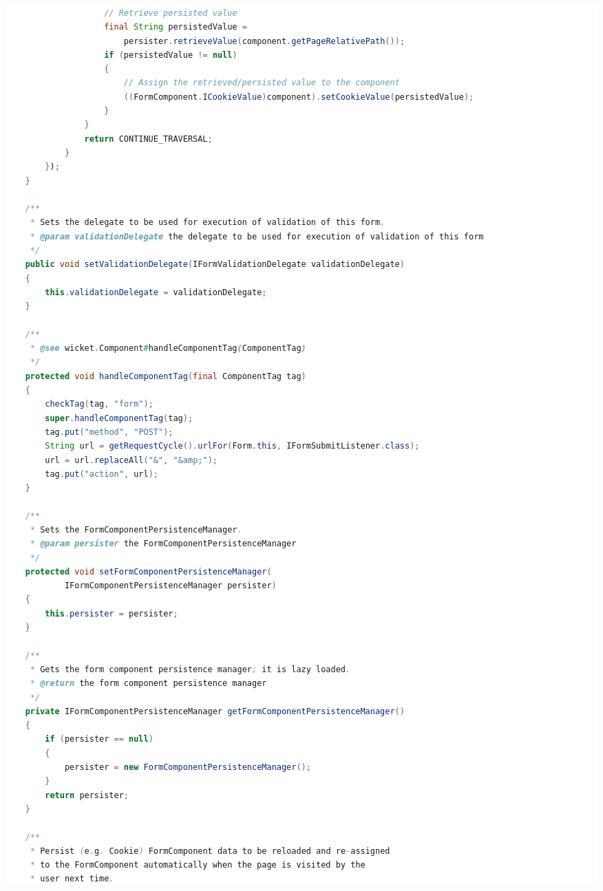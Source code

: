 ```java
                    // Retrieve persisted value
                    final String persistedValue =
                        persister.retrieveValue(component.getPageRelativePath());
                    if (persistedValue != null)
                    {
                        // Assign the retrieved/persisted value to the component
                        ((FormComponent.ICookieValue)component).setCookieValue(persistedValue);
                    }
                }
                return CONTINUE_TRAVERSAL;
            }
        });
    }

	/**
	 * Sets the delegate to be used for execution of validation of this form.
	 * @param validationDelegate the delegate to be used for execution of validation of this form
	 */
	public void setValidationDelegate(IFormValidationDelegate validationDelegate)
	{
		this.validationDelegate = validationDelegate;
	}

    /**
     * @see wicket.Component#handleComponentTag(ComponentTag)
     */
    protected void handleComponentTag(final ComponentTag tag)
    {
        checkTag(tag, "form");
        super.handleComponentTag(tag);
        tag.put("method", "POST");
        String url = getRequestCycle().urlFor(Form.this, IFormSubmitListener.class);
        url = url.replaceAll("&", "&amp;");
		tag.put("action", url);
    }

    /**
     * Sets the FormComponentPersistenceManager.
     * @param persister the FormComponentPersistenceManager
     */
    protected void setFormComponentPersistenceManager(
            IFormComponentPersistenceManager persister)
    {
        this.persister = persister;
    }
    
    /**
     * Gets the form component persistence manager; it is lazy loaded.
     * @return the form component persistence manager
     */
    private IFormComponentPersistenceManager getFormComponentPersistenceManager() 
    {
    	if (persister == null) 
    	{
    		persister = new FormComponentPersistenceManager();
    	}
    	return persister;
    }

    /**
     * Persist (e.g. Cookie) FormComponent data to be reloaded and re-assigned
     * to the FormComponent automatically when the page is visited by the 
     * user next time. 
```